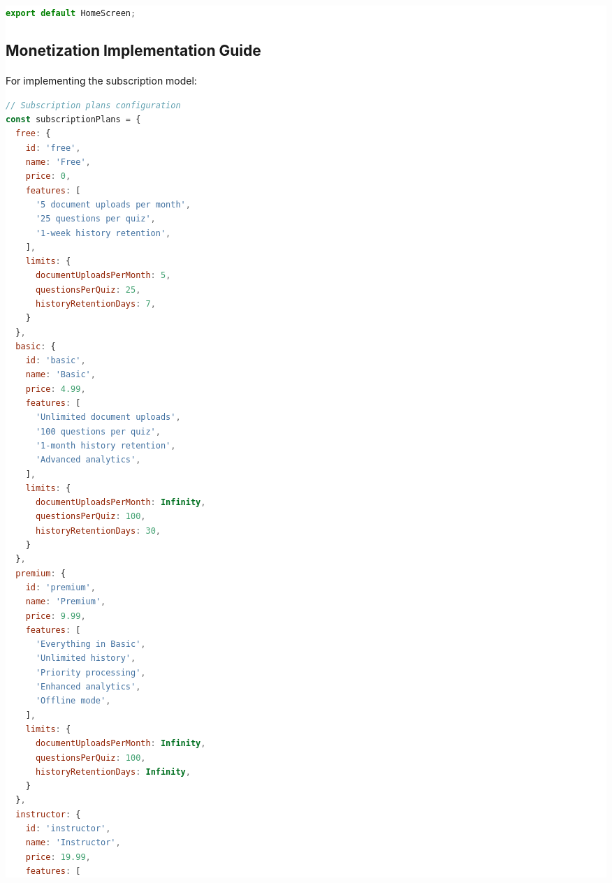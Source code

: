 ```jsx
export default HomeScreen;
```

## Monetization Implementation Guide

For implementing the subscription model:

```javascript
// Subscription plans configuration
const subscriptionPlans = {
  free: {
    id: 'free',
    name: 'Free',
    price: 0,
    features: [
      '5 document uploads per month',
      '25 questions per quiz',
      '1-week history retention',
    ],
    limits: {
      documentUploadsPerMonth: 5,
      questionsPerQuiz: 25,
      historyRetentionDays: 7,
    }
  },
  basic: {
    id: 'basic',
    name: 'Basic',
    price: 4.99,
    features: [
      'Unlimited document uploads',
      '100 questions per quiz',
      '1-month history retention',
      'Advanced analytics',
    ],
    limits: {
      documentUploadsPerMonth: Infinity,
      questionsPerQuiz: 100,
      historyRetentionDays: 30,
    }
  },
  premium: {
    id: 'premium',
    name: 'Premium',
    price: 9.99,
    features: [
      'Everything in Basic',
      'Unlimited history',
      'Priority processing',
      'Enhanced analytics',
      'Offline mode',
    ],
    limits: {
      documentUploadsPerMonth: Infinity,
      questionsPerQuiz: 100,
      historyRetentionDays: Infinity,
    }
  },
  instructor: {
    id: 'instructor',
    name: 'Instructor',
    price: 19.99,
    features: [
```